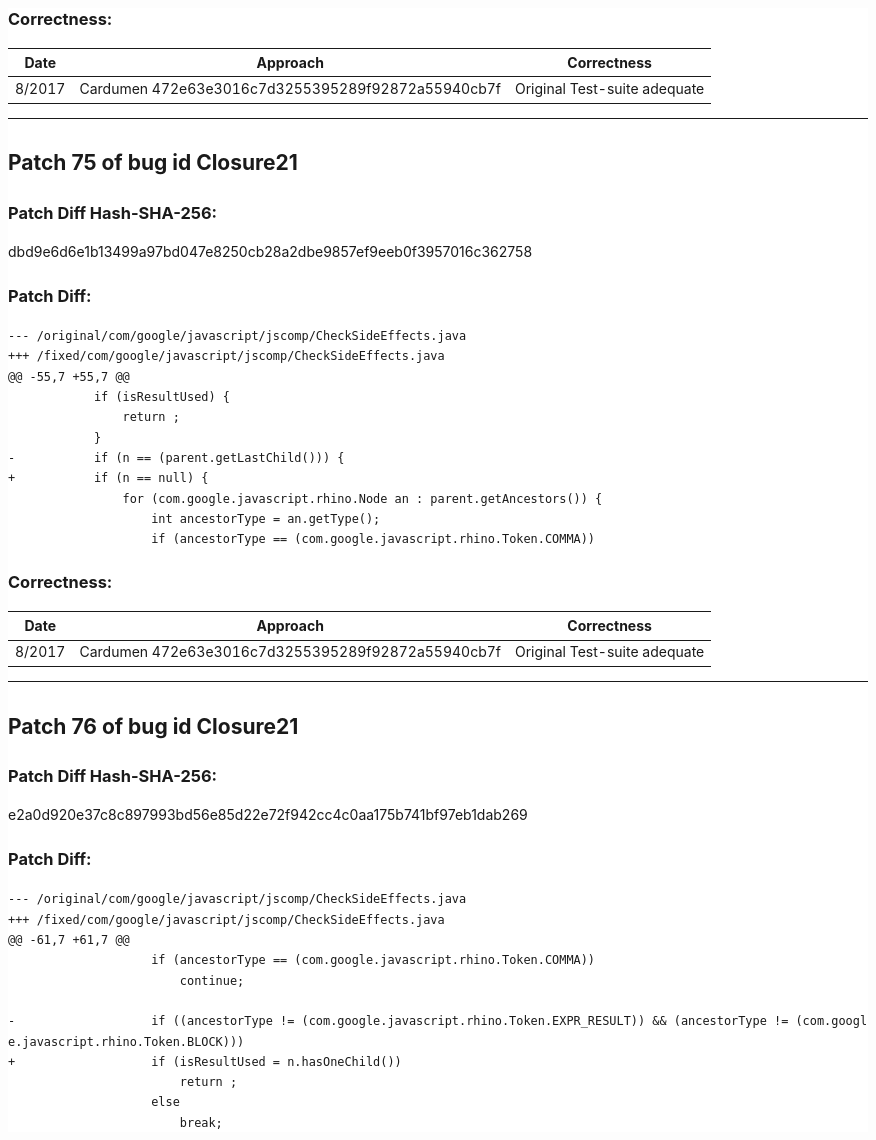 ### Correctness:
Date|Approach|Correctness
------------ | ------------ | -------------
 8/2017 | Cardumen 472e63e3016c7d3255395289f92872a55940cb7f | Original Test-suite adequate

---
## Patch 75 of bug id Closure21
### Patch Diff Hash-SHA-256:

dbd9e6d6e1b13499a97bd047e8250cb28a2dbe9857ef9eeb0f3957016c362758

### Patch Diff:
```
--- /original/com/google/javascript/jscomp/CheckSideEffects.java	
+++ /fixed/com/google/javascript/jscomp/CheckSideEffects.java	
@@ -55,7 +55,7 @@
 			if (isResultUsed) {
 				return ;
 			}
-			if (n == (parent.getLastChild())) {
+			if (n == null) {
 				for (com.google.javascript.rhino.Node an : parent.getAncestors()) {
 					int ancestorType = an.getType();
 					if (ancestorType == (com.google.javascript.rhino.Token.COMMA))
```

### Correctness:
Date|Approach|Correctness
------------ | ------------ | -------------
 8/2017 | Cardumen 472e63e3016c7d3255395289f92872a55940cb7f | Original Test-suite adequate

---
## Patch 76 of bug id Closure21
### Patch Diff Hash-SHA-256:

e2a0d920e37c8c897993bd56e85d22e72f942cc4c0aa175b741bf97eb1dab269

### Patch Diff:
```
--- /original/com/google/javascript/jscomp/CheckSideEffects.java	
+++ /fixed/com/google/javascript/jscomp/CheckSideEffects.java	
@@ -61,7 +61,7 @@
 					if (ancestorType == (com.google.javascript.rhino.Token.COMMA))
 						continue;
 					
-					if ((ancestorType != (com.google.javascript.rhino.Token.EXPR_RESULT)) && (ancestorType != (com.google.javascript.rhino.Token.BLOCK)))
+					if (isResultUsed = n.hasOneChild())
 						return ;
 					else
 						break;
```
